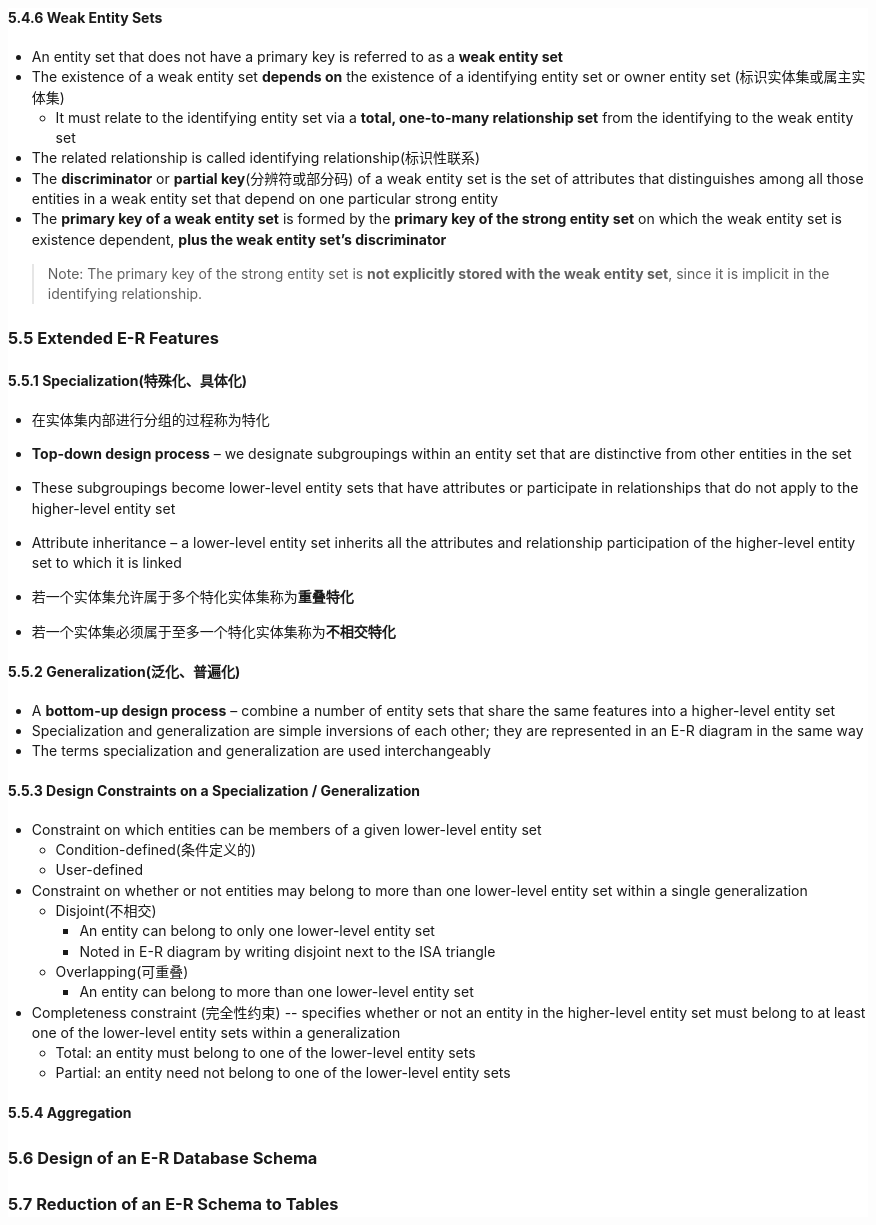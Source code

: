 #### 5.4.6 Weak Entity Sets

- An entity set that does not have a primary key is referred to as a **weak entity set**
- The existence of a weak entity set **depends on** the existence of a identifying entity set  or owner entity set (标识实体集或属主实体集)
  - It must relate to the identifying entity set via a **total, one-to-many relationship set** from the identifying to the weak entity set
- The related relationship is called identifying relationship(标识性联系)
- The **discriminator** or **partial key**(分辨符或部分码) of a weak entity set is the set of attributes that distinguishes among all those entities in a weak entity set that depend on one particular strong entity
- The **primary key of a weak entity set** is formed by the **primary key of the strong entity set** on which the weak entity set is existence dependent, **plus the weak entity set’s discriminator**

> Note: The primary key of the strong entity set is **not explicitly stored with the weak entity set**, since it is implicit in the identifying relationship. 

### 5.5 Extended E-R Features

#### 5.5.1 Specialization(特殊化、具体化) 

- 在实体集内部进行分组的过程称为特化

- **Top-down design process** – we designate subgroupings within an entity set that are distinctive from other entities in the set
- These subgroupings become lower-level entity sets that have attributes or participate in relationships that do not apply to the higher-level entity set
- Attribute inheritance – a lower-level entity set inherits all the attributes and relationship participation of the higher-level entity set to which it is linked
- 若一个实体集允许属于多个特化实体集称为**重叠特化**
- 若一个实体集必须属于至多一个特化实体集称为**不相交特化**

#### 5.5.2 Generalization(泛化、普遍化) 

- A **bottom-up design process** – combine a number of entity sets that share the same features into a higher-level entity set
- Specialization and generalization are simple inversions of each other; they are represented in an E-R diagram in the same way
- The terms specialization and generalization are used interchangeably

#### 5.5.3 Design Constraints on a Specialization / Generalization

- Constraint on which entities can be members of a given lower-level entity set
  - Condition-defined(条件定义的) 
  - User-defined
- Constraint on whether or not entities may belong to more than one lower-level entity set within a single generalization
  - Disjoint(不相交)
    - An entity can belong to only one lower-level entity set
    - Noted in E-R diagram by writing disjoint next to the ISA triangle
  - Overlapping(可重叠)
    - An entity can belong to more than one lower-level entity set
- Completeness constraint (完全性约束) -- specifies whether or not an entity in the higher-level entity set must belong to at least one of the lower-level entity sets within a generalization
  - Total: an entity must belong to one of the lower-level entity sets
  - Partial: an entity need not belong to one of the lower-level entity sets

#### 5.5.4 Aggregation



### 5.6 Design of an E-R Database Schema



### 5.7 Reduction of an E-R Schema to Tables